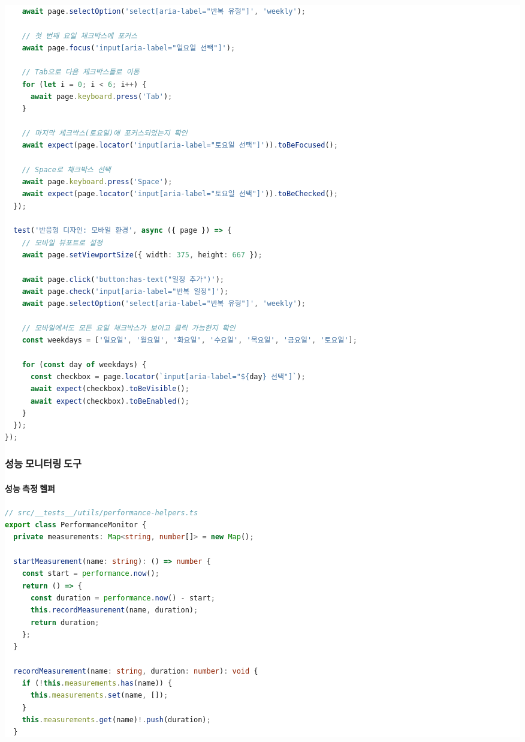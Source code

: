 ```typescript
    await page.selectOption('select[aria-label="반복 유형"]', 'weekly');

    // 첫 번째 요일 체크박스에 포커스
    await page.focus('input[aria-label="일요일 선택"]');

    // Tab으로 다음 체크박스들로 이동
    for (let i = 0; i < 6; i++) {
      await page.keyboard.press('Tab');
    }

    // 마지막 체크박스(토요일)에 포커스되었는지 확인
    await expect(page.locator('input[aria-label="토요일 선택"]')).toBeFocused();

    // Space로 체크박스 선택
    await page.keyboard.press('Space');
    await expect(page.locator('input[aria-label="토요일 선택"]')).toBeChecked();
  });

  test('반응형 디자인: 모바일 환경', async ({ page }) => {
    // 모바일 뷰포트로 설정
    await page.setViewportSize({ width: 375, height: 667 });

    await page.click('button:has-text("일정 추가")');
    await page.check('input[aria-label="반복 일정"]');
    await page.selectOption('select[aria-label="반복 유형"]', 'weekly');

    // 모바일에서도 모든 요일 체크박스가 보이고 클릭 가능한지 확인
    const weekdays = ['일요일', '월요일', '화요일', '수요일', '목요일', '금요일', '토요일'];

    for (const day of weekdays) {
      const checkbox = page.locator(`input[aria-label="${day} 선택"]`);
      await expect(checkbox).toBeVisible();
      await expect(checkbox).toBeEnabled();
    }
  });
});
```

### 성능 모니터링 도구

#### 성능 측정 헬퍼

```typescript
// src/__tests__/utils/performance-helpers.ts
export class PerformanceMonitor {
  private measurements: Map<string, number[]> = new Map();

  startMeasurement(name: string): () => number {
    const start = performance.now();
    return () => {
      const duration = performance.now() - start;
      this.recordMeasurement(name, duration);
      return duration;
    };
  }

  recordMeasurement(name: string, duration: number): void {
    if (!this.measurements.has(name)) {
      this.measurements.set(name, []);
    }
    this.measurements.get(name)!.push(duration);
  }

```